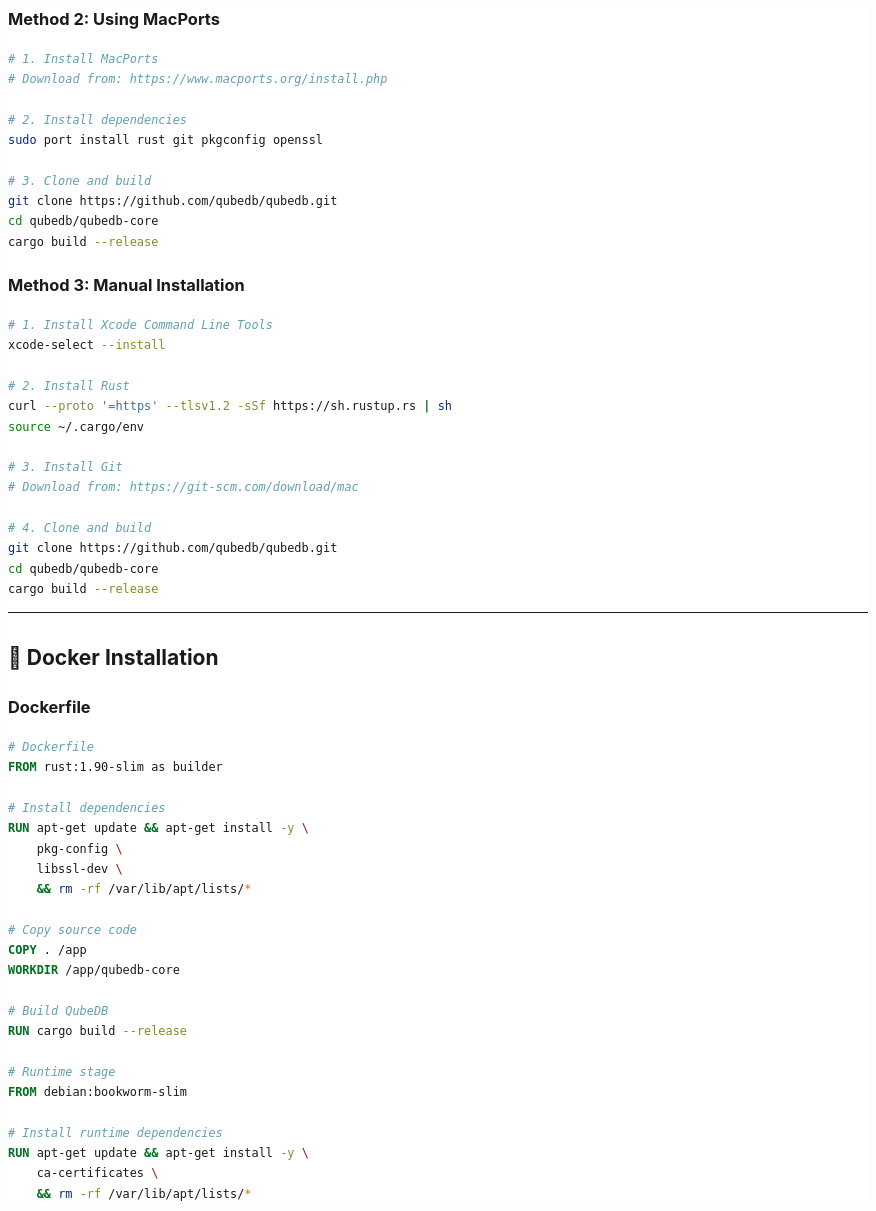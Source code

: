 ### Method 2: Using MacPorts

```bash
# 1. Install MacPorts
# Download from: https://www.macports.org/install.php

# 2. Install dependencies
sudo port install rust git pkgconfig openssl

# 3. Clone and build
git clone https://github.com/qubedb/qubedb.git
cd qubedb/qubedb-core
cargo build --release
```

### Method 3: Manual Installation

```bash
# 1. Install Xcode Command Line Tools
xcode-select --install

# 2. Install Rust
curl --proto '=https' --tlsv1.2 -sSf https://sh.rustup.rs | sh
source ~/.cargo/env

# 3. Install Git
# Download from: https://git-scm.com/download/mac

# 4. Clone and build
git clone https://github.com/qubedb/qubedb.git
cd qubedb/qubedb-core
cargo build --release
```

---

## 🐳 Docker Installation

### Dockerfile

```dockerfile
# Dockerfile
FROM rust:1.90-slim as builder

# Install dependencies
RUN apt-get update && apt-get install -y \
    pkg-config \
    libssl-dev \
    && rm -rf /var/lib/apt/lists/*

# Copy source code
COPY . /app
WORKDIR /app/qubedb-core

# Build QubeDB
RUN cargo build --release

# Runtime stage
FROM debian:bookworm-slim

# Install runtime dependencies
RUN apt-get update && apt-get install -y \
    ca-certificates \
    && rm -rf /var/lib/apt/lists/*
```
